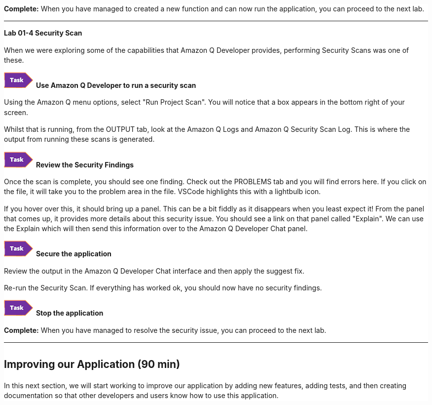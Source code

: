**Complete:** When you have managed to created a new function and can now run the application, you can proceed to the next lab.

---

**Lab 01-4 Security Scan**

When we were exploring some of the capabilities that Amazon Q Developer provides, performing Security Scans was one of these. 

![Activity](images/task.png)  **Use Amazon Q Developer to run a security scan**

Using the Amazon Q menu options, select "Run Project Scan". You will notice that a box appears in the bottom right of your screen.

Whilst that is running, from the OUTPUT tab, look at the Amazon Q Logs and Amazon Q Security Scan Log. This is where the output from running these scans is generated.

![Activity](images/task.png)  **Review the Security Findings**

Once the scan is complete, you should see one finding. Check out the PROBLEMS tab and you will find errors here. If you click on the file, it will take you to the problem area in the file. VSCode highlights this with a lightbulb icon.

If you hover over this, it should bring up a panel. This can be a bit fiddly as it disappears when you least expect it! From the panel that comes up, it provides more details about this security issue. You should see a link on that panel called "Explain". We can use the Explain which will then send this information over to the Amazon Q Developer Chat panel.

![Activity](images/task.png)  **Secure the application**

Review the output in the Amazon Q Developer Chat interface and then apply the suggest fix.

Re-run the Security Scan. If everything has worked ok, you should now have no security findings.


![Activity](images/task.png)  **Stop the application**

**Complete:** When you have managed to resolve the security issue, you can proceed to the next lab.

---

## Improving our Application (90 min) 

In this next section, we will start working to improve our application by adding new features, adding tests, and then creating documentation so that other developers and users know how to use this application.
